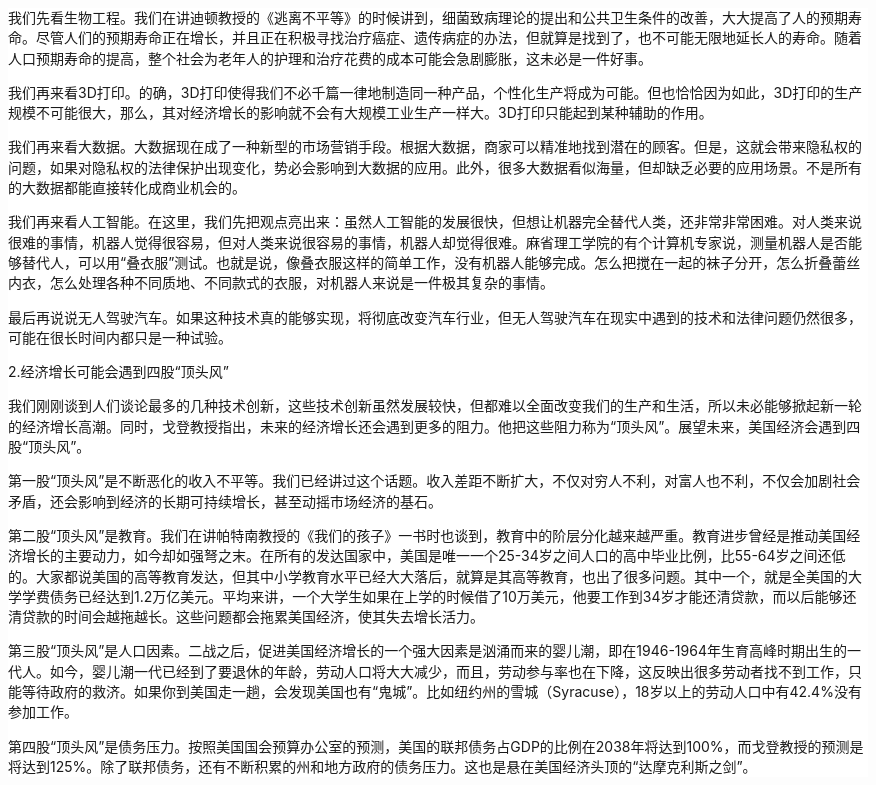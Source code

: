 我们先看生物工程。我们在讲迪顿教授的《逃离不平等》的时候讲到，细菌致病理论的提出和公共卫生条件的改善，大大提高了人的预期寿命。尽管人们的预期寿命正在增长，并且正在积极寻找治疗癌症、遗传病症的办法，但就算是找到了，也不可能无限地延长人的寿命。随着人口预期寿命的提高，整个社会为老年人的护理和治疗花费的成本可能会急剧膨胀，这未必是一件好事。

我们再来看3D打印。的确，3D打印使得我们不必千篇一律地制造同一种产品，个性化生产将成为可能。但也恰恰因为如此，3D打印的生产规模不可能很大，那么，其对经济增长的影响就不会有大规模工业生产一样大。3D打印只能起到某种辅助的作用。

我们再来看大数据。大数据现在成了一种新型的市场营销手段。根据大数据，商家可以精准地找到潜在的顾客。但是，这就会带来隐私权的问题，如果对隐私权的法律保护出现变化，势必会影响到大数据的应用。此外，很多大数据看似海量，但却缺乏必要的应用场景。不是所有的大数据都能直接转化成商业机会的。

我们再来看人工智能。在这里，我们先把观点亮出来：虽然人工智能的发展很快，但想让机器完全替代人类，还非常非常困难。对人类来说很难的事情，机器人觉得很容易，但对人类来说很容易的事情，机器人却觉得很难。麻省理工学院的有个计算机专家说，测量机器人是否能够替代人，可以用“叠衣服”测试。也就是说，像叠衣服这样的简单工作，没有机器人能够完成。怎么把搅在一起的袜子分开，怎么折叠蕾丝内衣，怎么处理各种不同质地、不同款式的衣服，对机器人来说是一件极其复杂的事情。

最后再说说无人驾驶汽车。如果这种技术真的能够实现，将彻底改变汽车行业，但无人驾驶汽车在现实中遇到的技术和法律问题仍然很多，可能在很长时间内都只是一种试验。

2.经济增长可能会遇到四股“顶头风”

我们刚刚谈到人们谈论最多的几种技术创新，这些技术创新虽然发展较快，但都难以全面改变我们的生产和生活，所以未必能够掀起新一轮的经济增长高潮。同时，戈登教授指出，未来的经济增长还会遇到更多的阻力。他把这些阻力称为“顶头风”。展望未来，美国经济会遇到四股“顶头风”。

第一股“顶头风”是不断恶化的收入不平等。我们已经讲过这个话题。收入差距不断扩大，不仅对穷人不利，对富人也不利，不仅会加剧社会矛盾，还会影响到经济的长期可持续增长，甚至动摇市场经济的基石。

第二股“顶头风”是教育。我们在讲帕特南教授的《我们的孩子》一书时也谈到，教育中的阶层分化越来越严重。教育进步曾经是推动美国经济增长的主要动力，如今却如强弩之末。在所有的发达国家中，美国是唯一一个25-34岁之间人口的高中毕业比例，比55-64岁之间还低的。大家都说美国的高等教育发达，但其中小学教育水平已经大大落后，就算是其高等教育，也出了很多问题。其中一个，就是全美国的大学学费债务已经达到1.2万亿美元。平均来讲，一个大学生如果在上学的时候借了10万美元，他要工作到34岁才能还清贷款，而以后能够还清贷款的时间会越拖越长。这些问题都会拖累美国经济，使其失去增长活力。

第三股“顶头风”是人口因素。二战之后，促进美国经济增长的一个强大因素是汹涌而来的婴儿潮，即在1946-1964年生育高峰时期出生的一代人。如今，婴儿潮一代已经到了要退休的年龄，劳动人口将大大减少，而且，劳动参与率也在下降，这反映出很多劳动者找不到工作，只能等待政府的救济。如果你到美国走一趟，会发现美国也有“鬼城”。比如纽约州的雪城（Syracuse），18岁以上的劳动人口中有42.4%没有参加工作。

第四股“顶头风”是债务压力。按照美国国会预算办公室的预测，美国的联邦债务占GDP的比例在2038年将达到100%，而戈登教授的预测是将达到125%。除了联邦债务，还有不断积累的州和地方政府的债务压力。这也是悬在美国经济头顶的“达摩克利斯之剑”。

